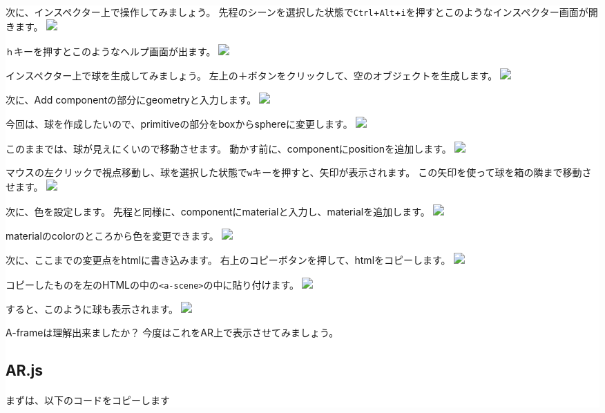 次に、インスペクター上で操作してみましょう。
先程のシーンを選択した状態で`Ctrl`+`Alt`+`i`を押すとこのようなインスペクター画面が開きます。
![](https://i.imgur.com/cj4lvLo.png)

`ｈ`キーを押すとこのようなヘルプ画面が出ます。
![](https://i.imgur.com/dmvsLOE.png)

インスペクター上で球を生成してみましょう。
左上の＋ボタンをクリックして、空のオブジェクトを生成します。
![](https://i.imgur.com/YKyy5tf.png)


次に、Add componentの部分にgeometryと入力します。
![](https://i.imgur.com/CEJdhOf.png)

今回は、球を作成したいので、primitiveの部分をboxからsphereに変更します。
![](https://i.imgur.com/tS1UmNd.png)

このままでは、球が見えにくいので移動させます。
動かす前に、componentにpositionを追加します。
![](https://i.imgur.com/0mtiDEh.png)

マウスの左クリックで視点移動し、球を選択した状態で`w`キーを押すと、矢印が表示されます。
この矢印を使って球を箱の隣まで移動させます。
![](https://i.imgur.com/5fqFElY.png)

次に、色を設定します。
先程と同様に、componentにmaterialと入力し、materialを追加します。
![](https://i.imgur.com/4gLukSE.png)

materialのcolorのところから色を変更できます。
![](https://i.imgur.com/j2ypQMv.png)

次に、ここまでの変更点をhtmlに書き込みます。
右上のコピーボタンを押して、htmlをコピーします。
![](https://i.imgur.com/Fkt85zU.png)

コピーしたものを左のHTMLの中の`<a-scene>`の中に貼り付けます。
![](https://i.imgur.com/MRhCJHT.png)

すると、このように球も表示されます。
![](https://i.imgur.com/vB602r7.png)

A-frameは理解出来ましたか？
今度はこれをAR上で表示させてみましょう。

## AR.js
まずは、以下のコードをコピーします
